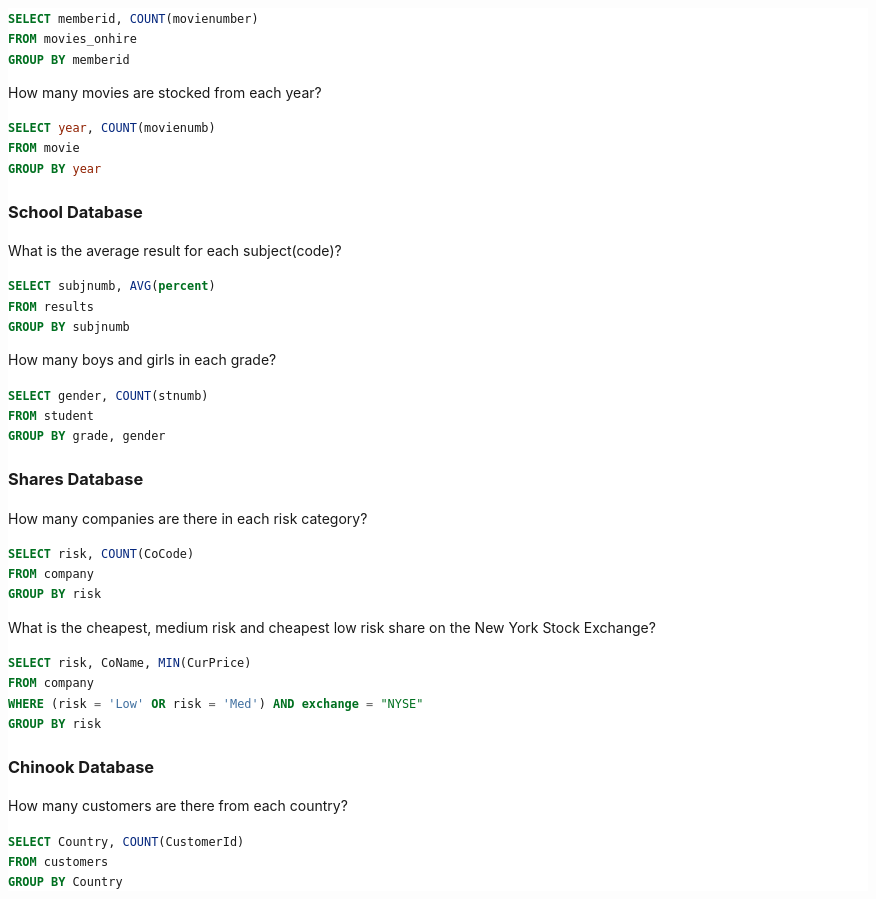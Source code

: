 ```sql
SELECT memberid, COUNT(movienumber)
FROM movies_onhire
GROUP BY memberid 
```

How many movies are stocked from each year?

```sql
SELECT year, COUNT(movienumb)
FROM movie
GROUP BY year
```

### School Database

What is the average result for each subject(code)?

```sql
SELECT subjnumb, AVG(percent)
FROM results
GROUP BY subjnumb
```

How many boys and girls in each grade?

```sql
SELECT gender, COUNT(stnumb)
FROM student
GROUP BY grade, gender
```

### Shares Database

How many companies are there in each risk category?

```sql
SELECT risk, COUNT(CoCode)
FROM company
GROUP BY risk
```

What is the cheapest, medium risk and cheapest low risk share on the New York Stock Exchange?

```sql
SELECT risk, CoName, MIN(CurPrice)
FROM company
WHERE (risk = 'Low' OR risk = 'Med') AND exchange = "NYSE"
GROUP BY risk
```

### Chinook Database

How many customers are there from each country?

```sql
SELECT Country, COUNT(CustomerId)
FROM customers
GROUP BY Country
```
